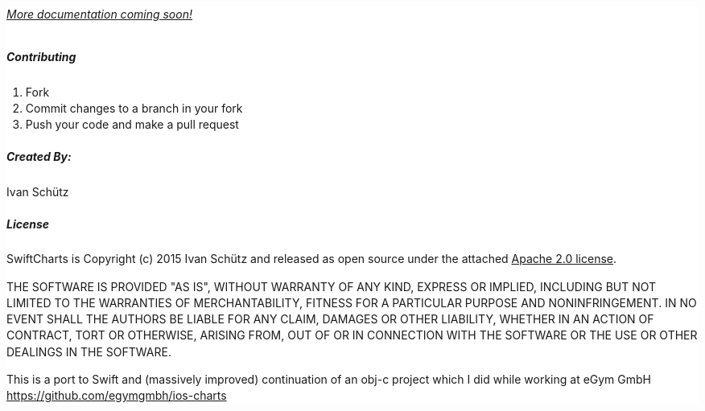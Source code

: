 ###### [More documentation coming soon!](https://github.com/i-schuetz/SwiftCharts/wiki/Wiki)


##### Contributing

1. Fork
2. Commit changes to a branch in your fork
3. Push your code and make a pull request

##### Created By:

Ivan Schütz

##### License

SwiftCharts is Copyright (c) 2015 Ivan Schütz and released as open source under the attached [Apache 2.0 license](LICENSE).

THE SOFTWARE IS PROVIDED "AS IS", WITHOUT WARRANTY OF ANY KIND,
EXPRESS OR IMPLIED, INCLUDING BUT NOT LIMITED TO THE WARRANTIES OF
MERCHANTABILITY, FITNESS FOR A PARTICULAR PURPOSE AND NONINFRINGEMENT.
IN NO EVENT SHALL THE AUTHORS BE LIABLE FOR ANY CLAIM, DAMAGES OR
OTHER LIABILITY, WHETHER IN AN ACTION OF CONTRACT, TORT OR OTHERWISE,
ARISING FROM, OUT OF OR IN CONNECTION WITH THE SOFTWARE OR THE USE OR
OTHER DEALINGS IN THE SOFTWARE.

This is a port to Swift and (massively improved) continuation of an obj-c project which I did while working at eGym GmbH https://github.com/egymgmbh/ios-charts
